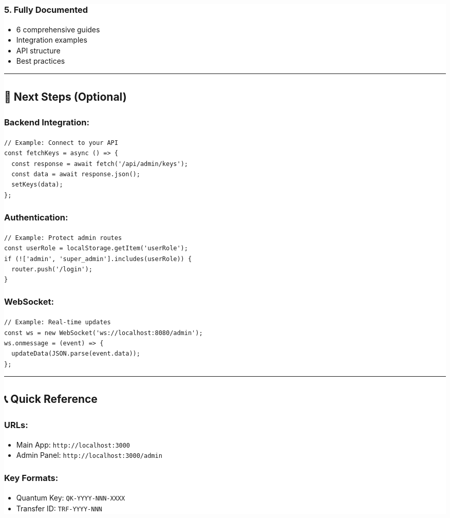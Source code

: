 ### **5. Fully Documented**
- 6 comprehensive guides
- Integration examples
- API structure
- Best practices

---

## 🎯 Next Steps (Optional)

### **Backend Integration:**
```tsx
// Example: Connect to your API
const fetchKeys = async () => {
  const response = await fetch('/api/admin/keys');
  const data = await response.json();
  setKeys(data);
};
```

### **Authentication:**
```tsx
// Example: Protect admin routes
const userRole = localStorage.getItem('userRole');
if (!['admin', 'super_admin'].includes(userRole)) {
  router.push('/login');
}
```

### **WebSocket:**
```tsx
// Example: Real-time updates
const ws = new WebSocket('ws://localhost:8080/admin');
ws.onmessage = (event) => {
  updateData(JSON.parse(event.data));
};
```

---

## 📞 Quick Reference

### **URLs:**
- Main App: `http://localhost:3000`
- Admin Panel: `http://localhost:3000/admin`

### **Key Formats:**
- Quantum Key: `QK-YYYY-NNN-XXXX`
- Transfer ID: `TRF-YYYY-NNN`
